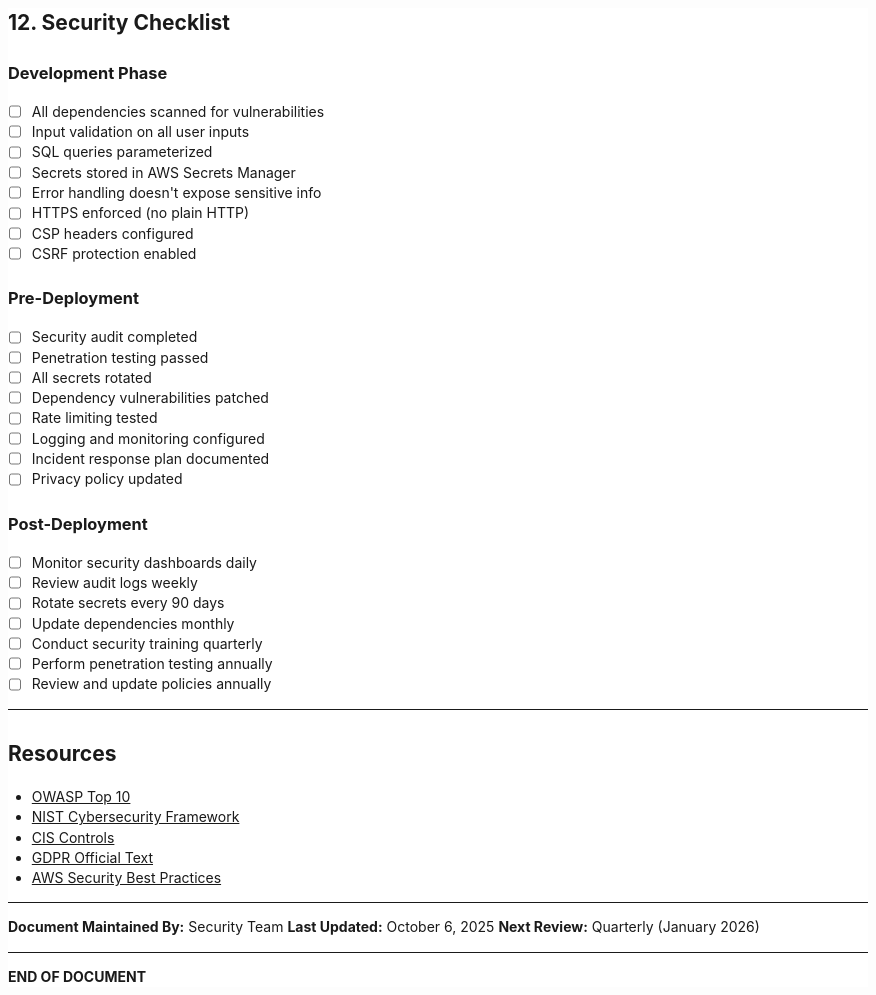 
## 12. Security Checklist

### Development Phase
- [ ] All dependencies scanned for vulnerabilities
- [ ] Input validation on all user inputs
- [ ] SQL queries parameterized
- [ ] Secrets stored in AWS Secrets Manager
- [ ] Error handling doesn't expose sensitive info
- [ ] HTTPS enforced (no plain HTTP)
- [ ] CSP headers configured
- [ ] CSRF protection enabled

### Pre-Deployment
- [ ] Security audit completed
- [ ] Penetration testing passed
- [ ] All secrets rotated
- [ ] Dependency vulnerabilities patched
- [ ] Rate limiting tested
- [ ] Logging and monitoring configured
- [ ] Incident response plan documented
- [ ] Privacy policy updated

### Post-Deployment
- [ ] Monitor security dashboards daily
- [ ] Review audit logs weekly
- [ ] Rotate secrets every 90 days
- [ ] Update dependencies monthly
- [ ] Conduct security training quarterly
- [ ] Perform penetration testing annually
- [ ] Review and update policies annually

---

## Resources

- [OWASP Top 10](https://owasp.org/www-project-top-ten/)
- [NIST Cybersecurity Framework](https://www.nist.gov/cyberframework)
- [CIS Controls](https://www.cisecurity.org/controls)
- [GDPR Official Text](https://gdpr-info.eu/)
- [AWS Security Best Practices](https://aws.amazon.com/security/best-practices/)

---

**Document Maintained By:** Security Team
**Last Updated:** October 6, 2025
**Next Review:** Quarterly (January 2026)

---

**END OF DOCUMENT**
